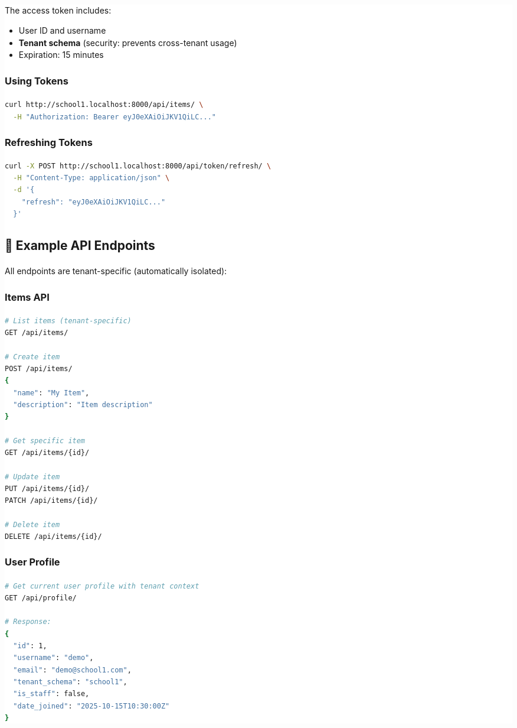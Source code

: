 The access token includes:
- User ID and username
- **Tenant schema** (security: prevents cross-tenant usage)
- Expiration: 15 minutes

### Using Tokens

```bash
curl http://school1.localhost:8000/api/items/ \
  -H "Authorization: Bearer eyJ0eXAiOiJKV1QiLC..."
```

### Refreshing Tokens

```bash
curl -X POST http://school1.localhost:8000/api/token/refresh/ \
  -H "Content-Type: application/json" \
  -d '{
    "refresh": "eyJ0eXAiOiJKV1QiLC..."
  }'
```

## 📡 Example API Endpoints

All endpoints are tenant-specific (automatically isolated):

### Items API

```bash
# List items (tenant-specific)
GET /api/items/

# Create item
POST /api/items/
{
  "name": "My Item",
  "description": "Item description"
}

# Get specific item
GET /api/items/{id}/

# Update item
PUT /api/items/{id}/
PATCH /api/items/{id}/

# Delete item
DELETE /api/items/{id}/
```

### User Profile

```bash
# Get current user profile with tenant context
GET /api/profile/

# Response:
{
  "id": 1,
  "username": "demo",
  "email": "demo@school1.com",
  "tenant_schema": "school1",
  "is_staff": false,
  "date_joined": "2025-10-15T10:30:00Z"
}
```